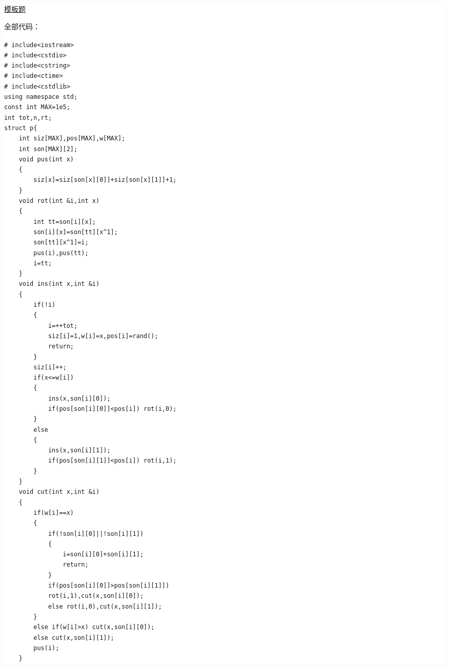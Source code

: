 [模板题](https://www.luogu.org/problemnew/show/P3369/)

全部代码：
```
# include<iostream>
# include<cstdio>
# include<cstring>
# include<ctime>
# include<cstdlib>
using namespace std;
const int MAX=1e5;
int tot,n,rt;
struct p{
	int siz[MAX],pos[MAX],w[MAX];
	int son[MAX][2];
	void pus(int x)
	{
		siz[x]=siz[son[x][0]]+siz[son[x][1]]+1;
	}
	void rot(int &i,int x)
	{
		int tt=son[i][x];
		son[i][x]=son[tt][x^1];
		son[tt][x^1]=i;
		pus(i),pus(tt);
		i=tt;
	}
	void ins(int x,int &i)
	{
		if(!i)
		{
			i=++tot;
			siz[i]=1,w[i]=x,pos[i]=rand();
			return;
		}
		siz[i]++;
		if(x<=w[i])
		{
			ins(x,son[i][0]);
			if(pos[son[i][0]]<pos[i]) rot(i,0);
		}
		else
		{
			ins(x,son[i][1]);
			if(pos[son[i][1]]<pos[i]) rot(i,1);
		}
	}
	void cut(int x,int &i)
	{
		if(w[i]==x)
		{
			if(!son[i][0]||!son[i][1])
			{
				i=son[i][0]+son[i][1];
				return;
			}
			if(pos[son[i][0]]>pos[son[i][1]])
			rot(i,1),cut(x,son[i][0]);
			else rot(i,0),cut(x,son[i][1]);
		}
		else if(w[i]>x) cut(x,son[i][0]);
		else cut(x,son[i][1]);
		pus(i);
	}
```